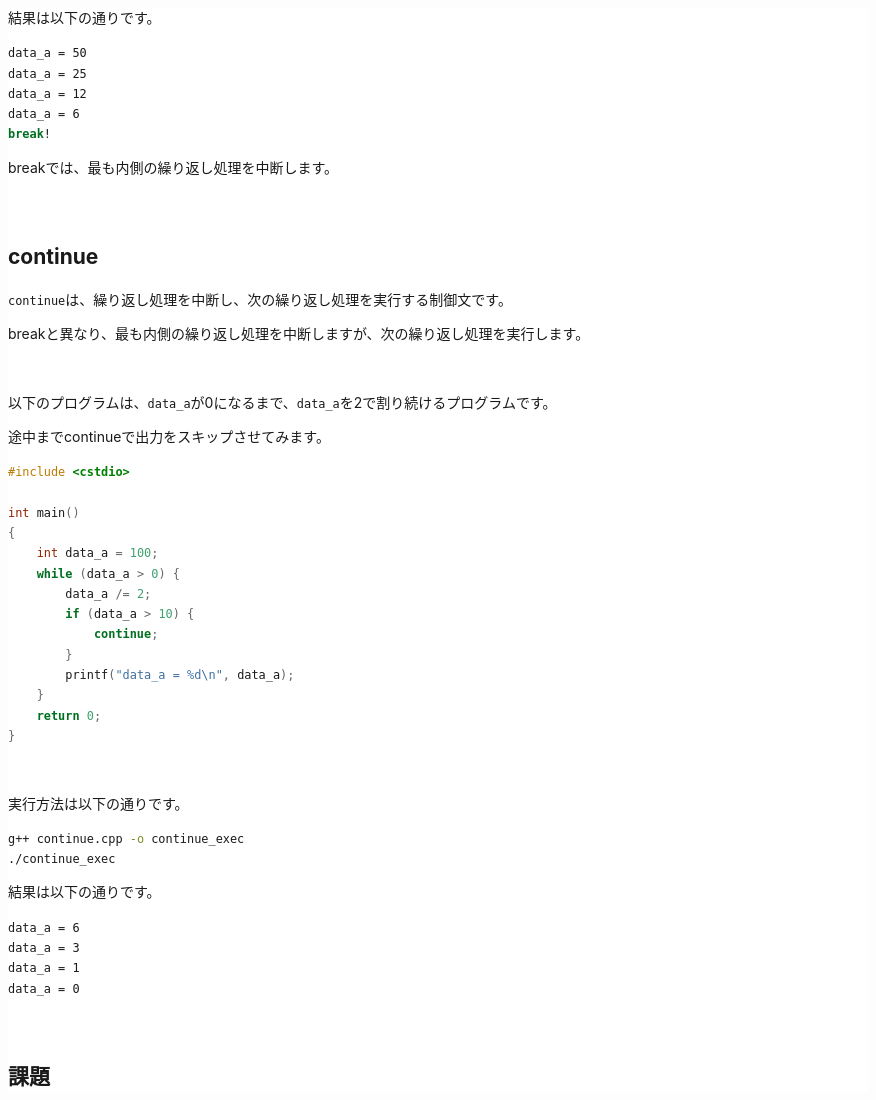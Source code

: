 結果は以下の通りです。

```bash
data_a = 50
data_a = 25
data_a = 12
data_a = 6
break!
```

breakでは、最も内側の繰り返し処理を中断します。

<br>

## continue

`continue`は、繰り返し処理を中断し、次の繰り返し処理を実行する制御文です。

breakと異なり、最も内側の繰り返し処理を中断しますが、次の繰り返し処理を実行します。

<br>

以下のプログラムは、`data_a`が0になるまで、`data_a`を2で割り続けるプログラムです。

途中までcontinueで出力をスキップさせてみます。

```cpp
#include <cstdio>

int main()
{
    int data_a = 100;
    while (data_a > 0) {
        data_a /= 2;
        if (data_a > 10) {
            continue;
        }
        printf("data_a = %d\n", data_a);
    }
    return 0;
}
```

<br>

実行方法は以下の通りです。

```bash
g++ continue.cpp -o continue_exec
./continue_exec
```

結果は以下の通りです。

```bash
data_a = 6
data_a = 3
data_a = 1
data_a = 0
```

<br>

## 課題